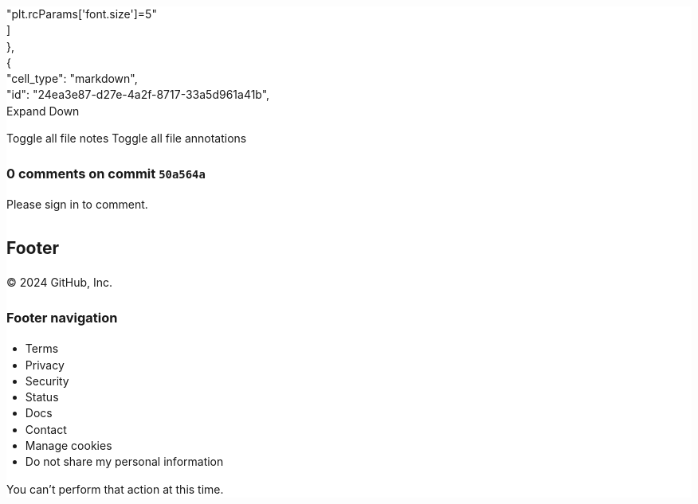 "plt.rcParams['font.size']=5"  
]  
},  
{  
"cell_type": "markdown",  
"id": "24ea3e87-d27e-4a2f-8717-33a5d961a41b",  
Expand Down  
  
Toggle all file notes Toggle all file annotations

###  0 comments on commit `50a564a`

Please sign in to comment. 

## Footer

© 2024 GitHub, Inc. 

### Footer navigation

  * Terms
  * Privacy
  * Security
  * Status
  * Docs
  * Contact
  * Manage cookies 
  * Do not share my personal information 



You can’t perform that action at this time. 
